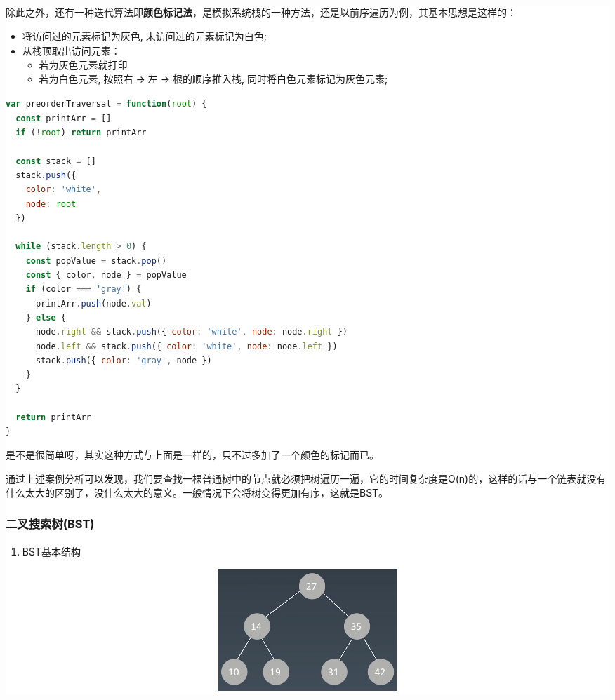 除此之外，还有一种迭代算法即**颜色标记法**，是模拟系统栈的一种方法，还是以前序遍历为例，其基本思想是这样的：
- 将访问过的元素标记为灰色, 未访问过的元素标记为白色;
- 从栈顶取出访问元素：
  - 若为灰色元素就打印
  - 若为白色元素, 按照右 -> 左 -> 根的顺序推入栈, 同时将白色元素标记为灰色元素;

```javascript
var preorderTraversal = function(root) {
  const printArr = []
  if (!root) return printArr

  const stack = []
  stack.push({
    color: 'white',
    node: root
  })

  while (stack.length > 0) {
    const popValue = stack.pop()
    const { color, node } = popValue
    if (color === 'gray') {
      printArr.push(node.val)
    } else {
      node.right && stack.push({ color: 'white', node: node.right })
      node.left && stack.push({ color: 'white', node: node.left })
      stack.push({ color: 'gray', node })
    }
  }

  return printArr
}
```
是不是很简单呀，其实这种方式与上面是一样的，只不过多加了一个颜色的标记而已。

通过上述案例分析可以发现，我们要查找一棵普通树中的节点就必须把树遍历一遍，它的时间复杂度是O(n)的，这样的话与一个链表就没有什么太大的区别了，没什么太大的意义。一般情况下会将树变得更加有序，这就是BST。

### 二叉搜索树(BST)

1. BST基本结构

<div align="center">
  <img src="https://raw.githubusercontent.com/Rana1257/Front-end-Collections/master/static/img/bst.png" alt="二叉搜索树结构">
</div>
